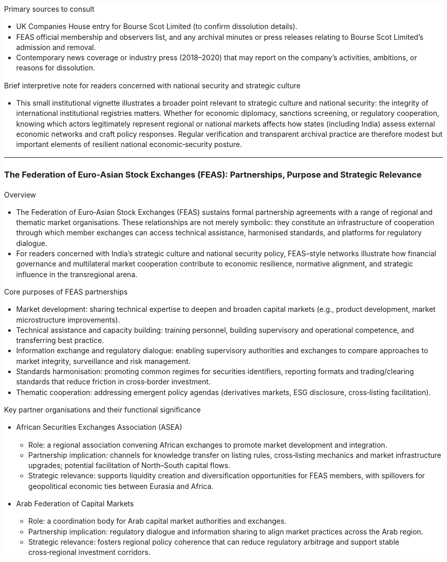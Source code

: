 Primary sources to consult
- UK Companies House entry for Bourse Scot Limited (to confirm dissolution details).
- FEAS official membership and observers list, and any archival minutes or press releases relating to Bourse Scot Limited’s admission and removal.
- Contemporary news coverage or industry press (2018–2020) that may report on the company’s activities, ambitions, or reasons for dissolution.

Brief interpretive note for readers concerned with national security and strategic culture
- This small institutional vignette illustrates a broader point relevant to strategic culture and national security: the integrity of international institutional registries matters. Whether for economic diplomacy, sanctions screening, or regulatory cooperation, knowing which actors legitimately represent regional or national markets affects how states (including India) assess external economic networks and craft policy responses. Regular verification and transparent archival practice are therefore modest but important elements of resilient national economic‑security posture.

---

### The Federation of Euro‑Asian Stock Exchanges (FEAS): Partnerships, Purpose and Strategic Relevance

Overview
- The Federation of Euro‑Asian Stock Exchanges (FEAS) sustains formal partnership agreements with a range of regional and thematic market organisations. These relationships are not merely symbolic: they constitute an infrastructure of cooperation through which member exchanges can access technical assistance, harmonised standards, and platforms for regulatory dialogue.
- For readers concerned with India’s strategic culture and national security policy, FEAS–style networks illustrate how financial governance and multilateral market cooperation contribute to economic resilience, normative alignment, and strategic influence in the transregional arena.

Core purposes of FEAS partnerships
- Market development: sharing technical expertise to deepen and broaden capital markets (e.g., product development, market microstructure improvements).
- Technical assistance and capacity building: training personnel, building supervisory and operational competence, and transferring best practice.
- Information exchange and regulatory dialogue: enabling supervisory authorities and exchanges to compare approaches to market integrity, surveillance and risk management.
- Standards harmonisation: promoting common regimes for securities identifiers, reporting formats and trading/clearing standards that reduce friction in cross‑border investment.
- Thematic cooperation: addressing emergent policy agendas (derivatives markets, ESG disclosure, cross‑listing facilitation).

Key partner organisations and their functional significance
- African Securities Exchanges Association (ASEA)
  - Role: a regional association convening African exchanges to promote market development and integration.
  - Partnership implication: channels for knowledge transfer on listing rules, cross‑listing mechanics and market infrastructure upgrades; potential facilitation of North–South capital flows.
  - Strategic relevance: supports liquidity creation and diversification opportunities for FEAS members, with spillovers for geopolitical economic ties between Eurasia and Africa.

- Arab Federation of Capital Markets
  - Role: a coordination body for Arab capital market authorities and exchanges.
  - Partnership implication: regulatory dialogue and information sharing to align market practices across the Arab region.
  - Strategic relevance: fosters regional policy coherence that can reduce regulatory arbitrage and support stable cross‑regional investment corridors.
